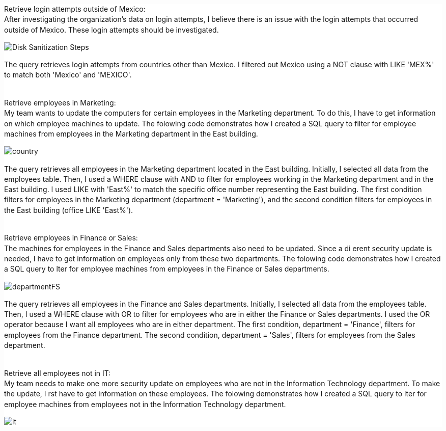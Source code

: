 
Retrieve login attempts outside of Mexico: <br/>
After investigating the organization’s data on login attempts, I believe there is an issue with the
login attempts that occurred outside of Mexico. These login attempts should be investigated.<br/>

<img src="https://imgur.com/ZOpQMaZ.png" height="80%" width="80%" alt="Disk Sanitization Steps"/>

The query retrieves login attempts from countries other than Mexico. I filtered out Mexico using a NOT clause with LIKE 'MEX%' to match both 'Mexico' and 'MEXICO'. <br />
<br />


Retrieve employees in Marketing:  <br/>
My team wants to update the computers for certain employees in the Marketing department.
To do this, I have to get information on which employee machines to update.
The folowing code demonstrates how I created a SQL query to filter for employee machines
from employees in the Marketing department in the East building.<br/>

<img src="https://imgur.com/GwZoeD8.png" height="80%" width="80%" alt="country"/>

The query retrieves all employees in the Marketing department located in the East building. Initially, I selected all data from the employees table. Then, I used a WHERE clause with AND to filter for employees working in the Marketing department and in the East building. I used LIKE with 'East%' to match the specific office number representing the East building. The first condition filters for employees in the Marketing department (department = 'Marketing'), and the second condition filters for employees in the East building (office LIKE 'East%').<br />
<br />


Retrieve employees in Finance or Sales:  <br/>
The machines for employees in the Finance and Sales departments also need to be updated.
Since a di erent security update is needed, I have to get information on employees only from
these two departments. The folowing code demonstrates how I created a SQL query to lter for employee machines
from employees in the Finance or Sales departments.<br/>

<img src="https://imgur.com/3onVMHO.png" height="80%" width="80%" alt="departmentFS"/>

The query retrieves all employees in the Finance and Sales departments. Initially, I selected all data from the employees table. Then, I used a WHERE clause with OR to filter for employees who are in either the Finance or Sales departments. I used the OR operator because I want all employees who are in either department. The first condition, department = 'Finance', filters for employees from the Finance department. The second condition, department = 'Sales', filters for employees from the Sales department.<br />
<br />

Retrieve all employees not in IT:  <br/>
My team needs to make one more security update on employees who are not in the
Information Technology department. To make the update, I rst have to get information on
these employees. The folowing demonstrates how I created a SQL query to lter for employee machines from
employees not in the Information Technology department.<br/>

<img src="https://imgur.com/e7NmhBK.png" height="80%" width="80%" alt="it"/>
